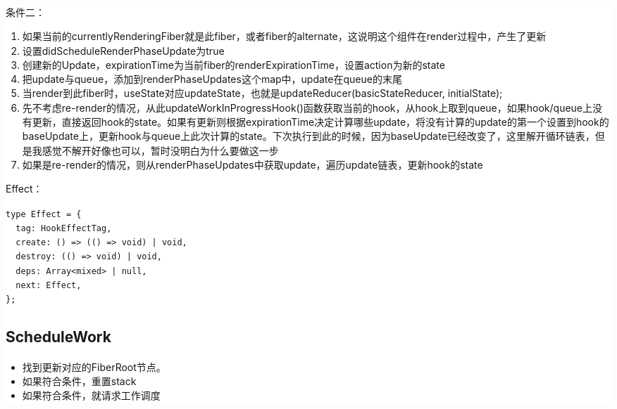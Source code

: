    条件二：
   1. 如果当前的currentlyRenderingFiber就是此fiber，或者fiber的alternate，这说明这个组件在render过程中，产生了更新
   2. 设置didScheduleRenderPhaseUpdate为true
   3. 创建新的Update，expirationTime为当前fiber的renderExpirationTime，设置action为新的state
   4. 把update与queue，添加到renderPhaseUpdates这个map中，update在queue的末尾
6. 当render到此fiber时，useState对应updateState，也就是updateReducer(basicStateReducer, initialState);
7. 先不考虑re-render的情况，从此updateWorkInProgressHook()函数获取当前的hook，从hook上取到queue，如果hook/queue上没有更新，直接返回hook的state。如果有更新则根据expirationTime决定计算哪些update，将没有计算的update的第一个设置到hook的baseUpdate上，更新hook与queue上此次计算的state。下次执行到此的时候，因为baseUpdate已经改变了，这里解开循环链表，但是我感觉不解开好像也可以，暂时没明白为什么要做这一步
8. 如果是re-render的情况，则从renderPhaseUpdates中获取update，遍历update链表，更新hook的state

Effect：
```
type Effect = {
  tag: HookEffectTag,
  create: () => (() => void) | void,
  destroy: (() => void) | void,
  deps: Array<mixed> | null,
  next: Effect,
};
```
## ScheduleWork

* 找到更新对应的FiberRoot节点。
* 如果符合条件，重置stack
* 如果符合条件，就请求工作调度